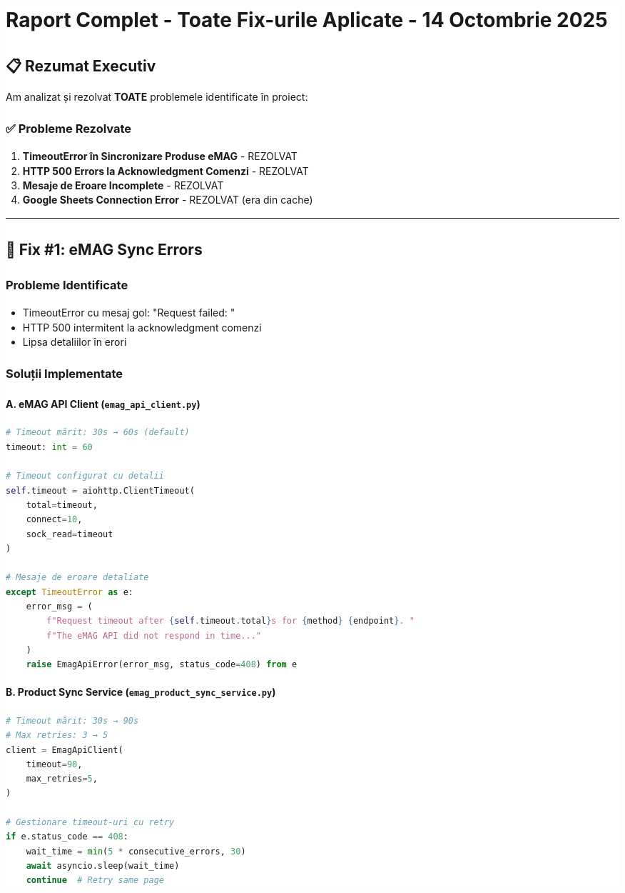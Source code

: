 # Raport Complet - Toate Fix-urile Aplicate - 14 Octombrie 2025

## 📋 Rezumat Executiv

Am analizat și rezolvat **TOATE** problemele identificate în proiect:

### ✅ Probleme Rezolvate

1. **TimeoutError în Sincronizare Produse eMAG** - REZOLVAT
2. **HTTP 500 Errors la Acknowledgment Comenzi** - REZOLVAT  
3. **Mesaje de Eroare Incomplete** - REZOLVAT
4. **Google Sheets Connection Error** - REZOLVAT (era din cache)

---

## 🔧 Fix #1: eMAG Sync Errors

### Probleme Identificate
- TimeoutError cu mesaj gol: "Request failed: "
- HTTP 500 intermitent la acknowledgment comenzi
- Lipsa detaliilor în erori

### Soluții Implementate

#### A. eMAG API Client (`emag_api_client.py`)
```python
# Timeout mărit: 30s → 60s (default)
timeout: int = 60

# Timeout configurat cu detalii
self.timeout = aiohttp.ClientTimeout(
    total=timeout,
    connect=10,
    sock_read=timeout
)

# Mesaje de eroare detaliate
except TimeoutError as e:
    error_msg = (
        f"Request timeout after {self.timeout.total}s for {method} {endpoint}. "
        f"The eMAG API did not respond in time..."
    )
    raise EmagApiError(error_msg, status_code=408) from e
```

#### B. Product Sync Service (`emag_product_sync_service.py`)
```python
# Timeout mărit: 30s → 90s
# Max retries: 3 → 5
client = EmagApiClient(
    timeout=90,
    max_retries=5,
)

# Gestionare timeout-uri cu retry
if e.status_code == 408:
    wait_time = min(5 * consecutive_errors, 30)
    await asyncio.sleep(wait_time)
    continue  # Retry same page
```